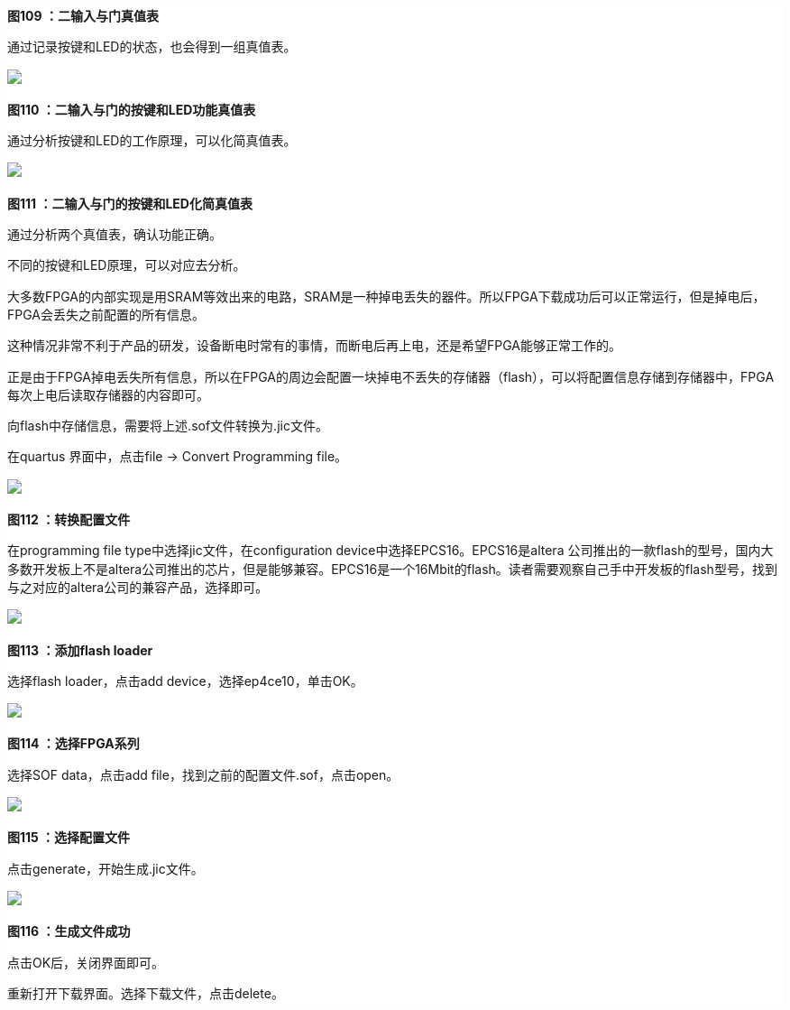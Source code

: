 **图109 ：二输入与门真值表**

通过记录按键和LED的状态，也会得到一组真值表。

![](https://wximg.eefocus.com/forward?url=https%3A%2F%2Fmmbiz.qpic.cn%2Fmmbiz_png%2FaU04XPq8pdheMicpr3prrwuQgU51u1WeaVTu21CxEvVGSicoia9dYwlDYu9Xh5xa5lCEd8oficGoVaetJTVaTGMLRA%2F640%3Fwx_fmt%3Dpng&s=9dd06f)

**图110 ：二输入与门的按键和LED功能真值表**

通过分析按键和LED的工作原理，可以化简真值表。

![](https://wximg.eefocus.com/forward?url=https%3A%2F%2Fmmbiz.qpic.cn%2Fmmbiz_png%2FaU04XPq8pdheMicpr3prrwuQgU51u1Weas07E6bGH9zickkicQaU7OTKhK2eaLXKEwEugKoSFuWQKOosNjgrV6ZLA%2F640%3Fwx_fmt%3Dpng&s=5ca9d0)

**图111 ：二输入与门的按键和LED化简真值表**

通过分析两个真值表，确认功能正确。

不同的按键和LED原理，可以对应去分析。

大多数FPGA的内部实现是用SRAM等效出来的电路，SRAM是一种掉电丢失的器件。所以FPGA下载成功后可以正常运行，但是掉电后，FPGA会丢失之前配置的所有信息。

这种情况非常不利于产品的研发，设备断电时常有的事情，而断电后再上电，还是希望FPGA能够正常工作的。

正是由于FPGA掉电丢失所有信息，所以在FPGA的周边会配置一块掉电不丢失的存储器（flash），可以将配置信息存储到存储器中，FPGA每次上电后读取存储器的内容即可。

向flash中存储信息，需要将上述.sof文件转换为.jic文件。

在quartus 界面中，点击file  -> Convert Programming file。

![](https://wximg.eefocus.com/forward?url=https%3A%2F%2Fmmbiz.qpic.cn%2Fmmbiz_png%2FaU04XPq8pdheMicpr3prrwuQgU51u1Weakl61G86AUrUJQJewzjoFFJmhiaU8vic2G9nL1eGN66pwOTTZGq1zZ7Og%2F640%3Fwx_fmt%3Dpng&s=d55d60)

**图112 ：转换配置文件**

在programming file type中选择jic文件，在configuration device中选择EPCS16。EPCS16是altera 公司推出的一款flash的型号，国内大多数开发板上不是altera公司推出的芯片，但是能够兼容。EPCS16是一个16Mbit的flash。读者需要观察自己手中开发板的flash型号，找到与之对应的altera公司的兼容产品，选择即可。

![](https://wximg.eefocus.com/forward?url=https%3A%2F%2Fmmbiz.qpic.cn%2Fmmbiz_png%2FaU04XPq8pdheMicpr3prrwuQgU51u1Wea9grDkDv02XtXGtsaGic44rKDMUXIgx3GRrYPic2lTZfBwxtQsaLhlIaA%2F640%3Fwx_fmt%3Dpng&s=9f1371)

**图113 ：添加flash loader**

选择flash loader，点击add device，选择ep4ce10，单击OK。

![](https://wximg.eefocus.com/forward?url=https%3A%2F%2Fmmbiz.qpic.cn%2Fmmbiz_png%2FaU04XPq8pdheMicpr3prrwuQgU51u1WeauhbnV8wXUS9bocHaWvmFibiayn9AWOA3Bas2eaxdUFuOSsGe7WI1Psfg%2F640%3Fwx_fmt%3Dpng&s=77250e)

**图114 ：选择FPGA系列**

选择SOF data，点击add file，找到之前的配置文件.sof，点击open。

![](https://wximg.eefocus.com/forward?url=https%3A%2F%2Fmmbiz.qpic.cn%2Fmmbiz_png%2FaU04XPq8pdheMicpr3prrwuQgU51u1WeaoL7hfA3RRDqecNvBY57TnVThG6eWLMvZ17ic2iaA0XkKNTcCupCicnVEQ%2F640%3Fwx_fmt%3Dpng&s=ea6a55)

**图115 ：选择配置文件**

点击generate，开始生成.jic文件。

![](https://wximg.eefocus.com/forward?url=https%3A%2F%2Fmmbiz.qpic.cn%2Fmmbiz_png%2FaU04XPq8pdheMicpr3prrwuQgU51u1WeafIhL5hLFFlHfv5Xgr2e2icLFvbjtYwI3G4AODb7ZTTSsjCKA2yrOjBA%2F640%3Fwx_fmt%3Dpng&s=65631e)

**图116 ：生成文件成功**

点击OK后，关闭界面即可。

重新打开下载界面。选择下载文件，点击delete。
